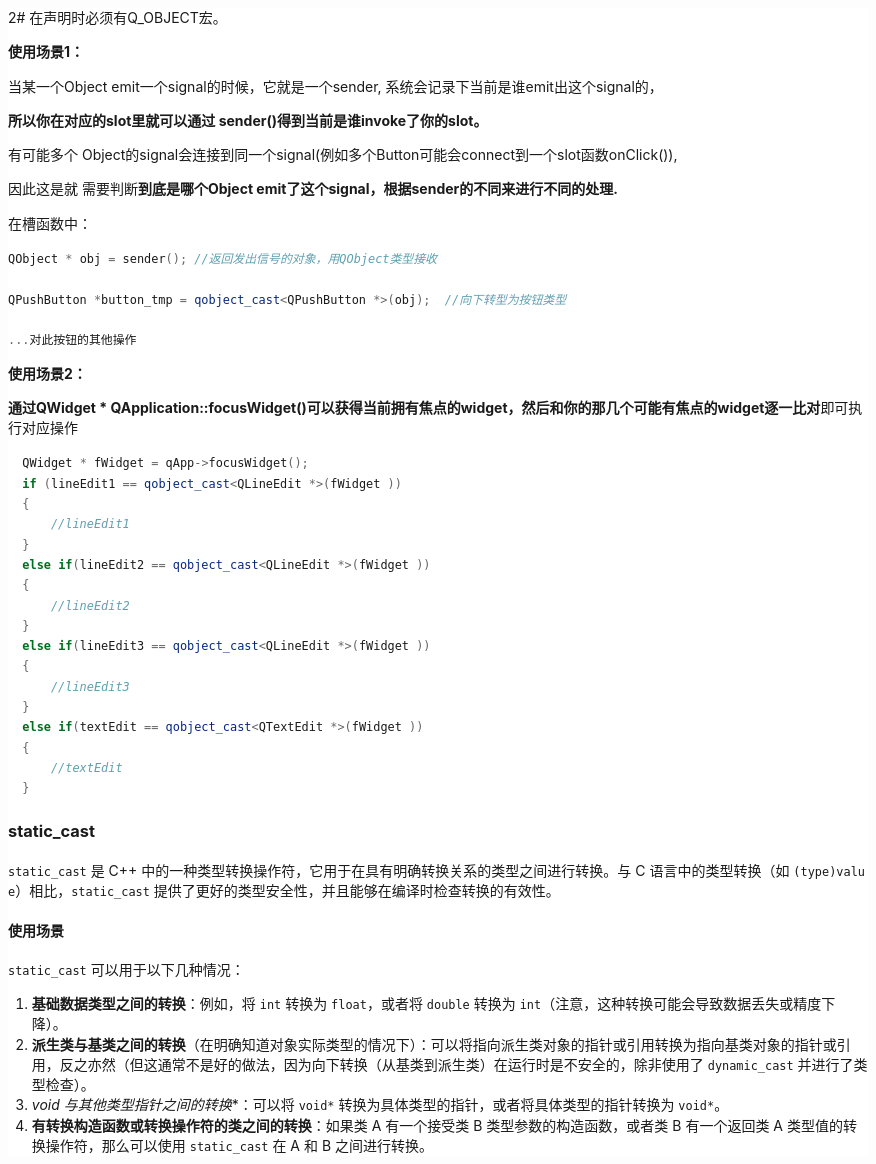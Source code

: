   2# 在声明时必须有Q_OBJECT宏。



**使用场景1：**

当某一个Object emit一个signal的时候，它就是一个sender, 系统会记录下当前是谁emit出这个signal的，

**所以你在对应的slot里就可以通过 sender()得到当前是谁invoke了你的slot。**

有可能多个 Object的signal会连接到同一个signal(例如多个Button可能会connect到一个slot函数onClick()),

因此这是就 需要判断**到底是哪个Object emit了这个signal，根据sender的不同来进行不同的处理.**

在槽函数中：

```c++
QObject * obj = sender(); //返回发出信号的对象，用QObject类型接收

QPushButton *button_tmp = qobject_cast<QPushButton *>(obj);  //向下转型为按钮类型

...对此按钮的其他操作
```

**使用场景2：**

**通过QWidget \* QApplication::focusWidget()可以获得当前拥有焦点的widget，然后和你的那几个可能有焦点的widget逐一比对**即可执行对应操作

```c++
  QWidget * fWidget = qApp->focusWidget();
  if (lineEdit1 == qobject_cast<QLineEdit *>(fWidget ))
  {
      //lineEdit1
  }
  else if(lineEdit2 == qobject_cast<QLineEdit *>(fWidget ))
  { 
      //lineEdit2
  }
  else if(lineEdit3 == qobject_cast<QLineEdit *>(fWidget ))
  {
      //lineEdit3
  }
  else if(textEdit == qobject_cast<QTextEdit *>(fWidget ))
  {
      //textEdit
  }
```

### static_cast

`static_cast` 是 C++ 中的一种类型转换操作符，它用于在具有明确转换关系的类型之间进行转换。与 C 语言中的类型转换（如 `(type)value`）相比，`static_cast` 提供了更好的类型安全性，并且能够在编译时检查转换的有效性。

#### 使用场景

`static_cast` 可以用于以下几种情况：

1. **基础数据类型之间的转换**：例如，将 `int` 转换为 `float`，或者将 `double` 转换为 `int`（注意，这种转换可能会导致数据丢失或精度下降）。
2. **派生类与基类之间的转换**（在明确知道对象实际类型的情况下）：可以将指向派生类对象的指针或引用转换为指向基类对象的指针或引用，反之亦然（但这通常不是好的做法，因为向下转换（从基类到派生类）在运行时是不安全的，除非使用了 `dynamic_cast` 并进行了类型检查）。
3. **void* 与其他类型指针之间的转换**：可以将 `void*` 转换为具体类型的指针，或者将具体类型的指针转换为 `void*`。
4. **有转换构造函数或转换操作符的类之间的转换**：如果类 A 有一个接受类 B 类型参数的构造函数，或者类 B 有一个返回类 A 类型值的转换操作符，那么可以使用 `static_cast` 在 A 和 B 之间进行转换。
